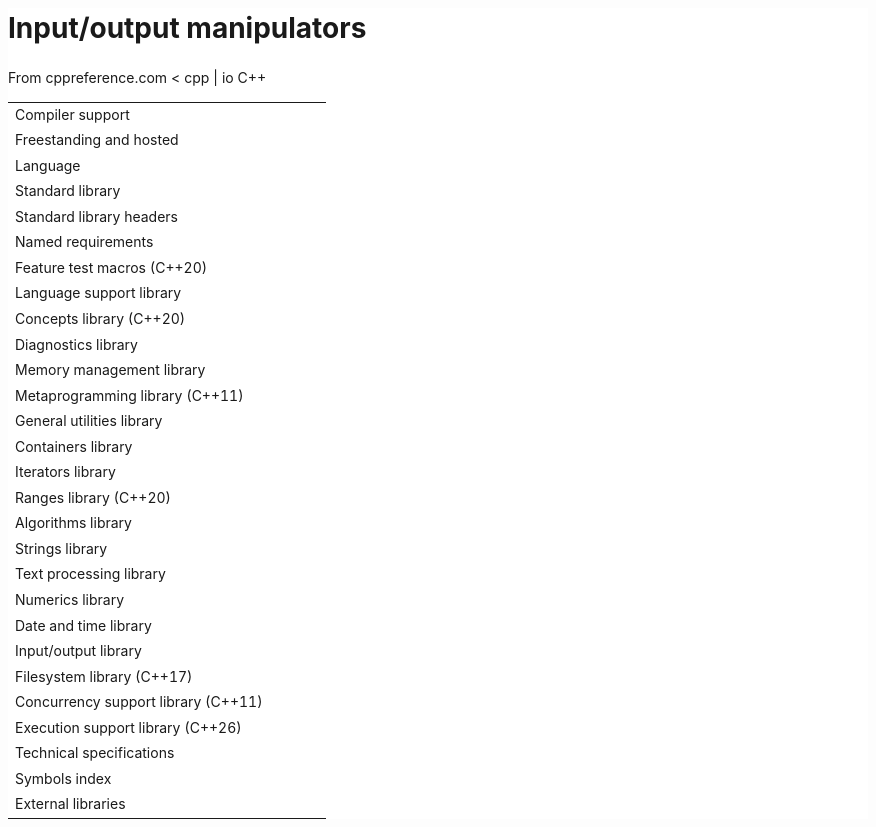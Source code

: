 # Input/output manipulators

From cppreference.com
< cpp‎ | io
C++

|  |  |  |  |  |
| --- | --- | --- | --- | --- |
| Compiler support | | | | |
| Freestanding and hosted | | | | |
| Language | | | | |
| Standard library | | | | |
| Standard library headers | | | | |
| Named requirements | | | | |
| Feature test macros (C++20) | | | | |
| Language support library | | | | |
| Concepts library (C++20) | | | | |
| Diagnostics library | | | | |
| Memory management library | | | | |
| Metaprogramming library (C++11) | | | | |
| General utilities library | | | | |
| Containers library | | | | |
| Iterators library | | | | |
| Ranges library (C++20) | | | | |
| Algorithms library | | | | |
| Strings library | | | | |
| Text processing library | | | | |
| Numerics library | | | | |
| Date and time library | | | | |
| Input/output library | | | | |
| Filesystem library (C++17) | | | | |
| Concurrency support library (C++11) | | | | |
| Execution support library (C++26) | | | | |
| Technical specifications | | | | |
| Symbols index | | | | |
| External libraries | | | | |
